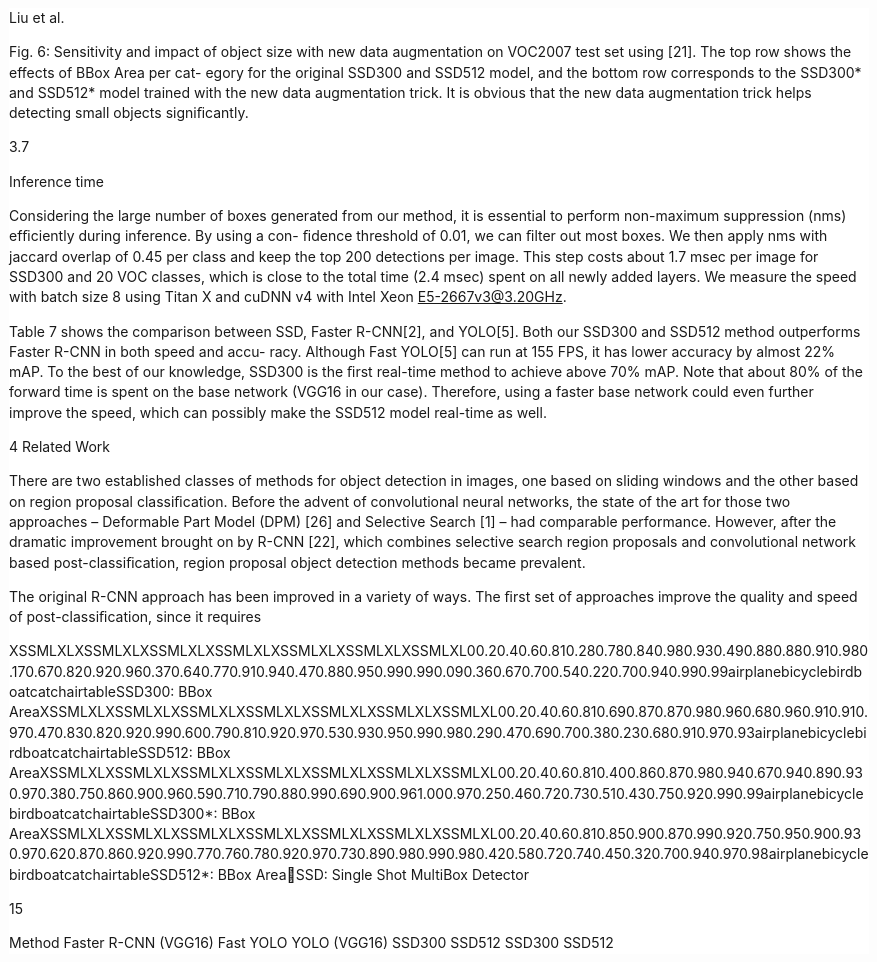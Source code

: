 Liu et al.

Fig. 6: Sensitivity and impact of object size with new data augmentation on
VOC2007 test set using [21]. The top row shows the effects of BBox Area per cat-
egory for the original SSD300 and SSD512 model, and the bottom row corresponds to
the SSD300* and SSD512* model trained with the new data augmentation trick. It is
obvious that the new data augmentation trick helps detecting small objects signiﬁcantly.

3.7

Inference time

Considering the large number of boxes generated from our method, it is essential to
perform non-maximum suppression (nms) efﬁciently during inference. By using a con-
ﬁdence threshold of 0.01, we can ﬁlter out most boxes. We then apply nms with jaccard
overlap of 0.45 per class and keep the top 200 detections per image. This step costs
about 1.7 msec per image for SSD300 and 20 VOC classes, which is close to the total
time (2.4 msec) spent on all newly added layers. We measure the speed with batch size
8 using Titan X and cuDNN v4 with Intel Xeon E5-2667v3@3.20GHz.

Table 7 shows the comparison between SSD, Faster R-CNN[2], and YOLO[5]. Both
our SSD300 and SSD512 method outperforms Faster R-CNN in both speed and accu-
racy. Although Fast YOLO[5] can run at 155 FPS, it has lower accuracy by almost 22%
mAP. To the best of our knowledge, SSD300 is the ﬁrst real-time method to achieve
above 70% mAP. Note that about 80% of the forward time is spent on the base network
(VGG16 in our case). Therefore, using a faster base network could even further improve
the speed, which can possibly make the SSD512 model real-time as well.

4 Related Work

There are two established classes of methods for object detection in images, one based
on sliding windows and the other based on region proposal classiﬁcation. Before the
advent of convolutional neural networks, the state of the art for those two approaches
– Deformable Part Model (DPM) [26] and Selective Search [1] – had comparable
performance. However, after the dramatic improvement brought on by R-CNN [22],
which combines selective search region proposals and convolutional network based
post-classiﬁcation, region proposal object detection methods became prevalent.

The original R-CNN approach has been improved in a variety of ways. The ﬁrst
set of approaches improve the quality and speed of post-classiﬁcation, since it requires

XSSMLXLXSSMLXLXSSMLXLXSSMLXLXSSMLXLXSSMLXLXSSMLXL00.20.40.60.810.280.780.840.980.930.490.880.880.910.980.170.670.820.920.960.370.640.770.910.940.470.880.950.990.990.090.360.670.700.540.220.700.940.990.99airplanebicyclebirdboatcatchairtableSSD300: BBox AreaXSSMLXLXSSMLXLXSSMLXLXSSMLXLXSSMLXLXSSMLXLXSSMLXL00.20.40.60.810.690.870.870.980.960.680.960.910.910.970.470.830.820.920.990.600.790.810.920.970.530.930.950.990.980.290.470.690.700.380.230.680.910.970.93airplanebicyclebirdboatcatchairtableSSD512: BBox AreaXSSMLXLXSSMLXLXSSMLXLXSSMLXLXSSMLXLXSSMLXLXSSMLXL00.20.40.60.810.400.860.870.980.940.670.940.890.930.970.380.750.860.900.960.590.710.790.880.990.690.900.961.000.970.250.460.720.730.510.430.750.920.990.99airplanebicyclebirdboatcatchairtableSSD300*: BBox AreaXSSMLXLXSSMLXLXSSMLXLXSSMLXLXSSMLXLXSSMLXLXSSMLXL00.20.40.60.810.850.900.870.990.920.750.950.900.930.970.620.870.860.920.990.770.760.780.920.970.730.890.980.990.980.420.580.720.740.450.320.700.940.970.98airplanebicyclebirdboatcatchairtableSSD512*: BBox AreaSSD: Single Shot MultiBox Detector

15

Method
Faster R-CNN (VGG16)
Fast YOLO
YOLO (VGG16)
SSD300
SSD512
SSD300
SSD512
